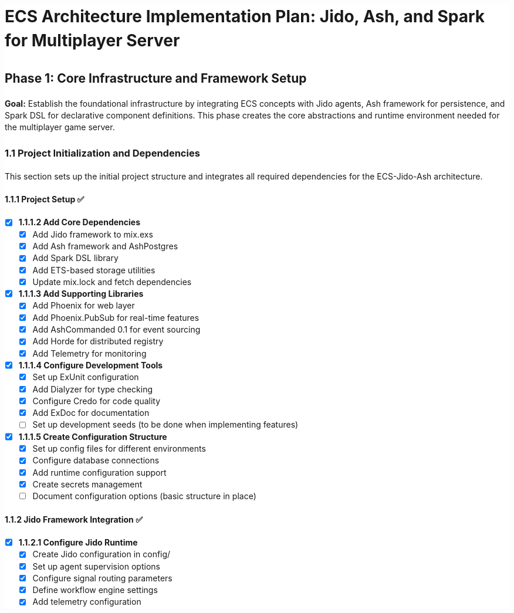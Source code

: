 # ECS Architecture Implementation Plan: Jido, Ash, and Spark for Multiplayer Server

## Phase 1: Core Infrastructure and Framework Setup

**Goal:** Establish the foundational infrastructure by integrating ECS concepts with Jido agents, Ash framework for persistence, and Spark DSL for declarative component definitions. This phase creates the core abstractions and runtime environment needed for the multiplayer game server.

### 1.1 Project Initialization and Dependencies

This section sets up the initial project structure and integrates all required dependencies for the ECS-Jido-Ash architecture.

#### 1.1.1 Project Setup ✅
- [x] **1.1.1.2 Add Core Dependencies**
  - [x] Add Jido framework to mix.exs
  - [x] Add Ash framework and AshPostgres
  - [x] Add Spark DSL library
  - [x] Add ETS-based storage utilities
  - [x] Update mix.lock and fetch dependencies

- [x] **1.1.1.3 Add Supporting Libraries**
  - [x] Add Phoenix for web layer
  - [x] Add Phoenix.PubSub for real-time features
  - [x] Add AshCommanded 0.1 for event sourcing
  - [x] Add Horde for distributed registry
  - [x] Add Telemetry for monitoring

- [x] **1.1.1.4 Configure Development Tools**
  - [x] Set up ExUnit configuration
  - [x] Add Dialyzer for type checking
  - [x] Configure Credo for code quality
  - [x] Add ExDoc for documentation
  - [ ] Set up development seeds (to be done when implementing features)

- [x] **1.1.1.5 Create Configuration Structure**
  - [x] Set up config files for different environments
  - [x] Configure database connections
  - [x] Add runtime configuration support
  - [x] Create secrets management
  - [ ] Document configuration options (basic structure in place)

#### 1.1.2 Jido Framework Integration ✅
- [x] **1.1.2.1 Configure Jido Runtime**
  - [x] Create Jido configuration in config/
  - [x] Set up agent supervision options
  - [x] Configure signal routing parameters
  - [x] Define workflow engine settings
  - [x] Add telemetry configuration
